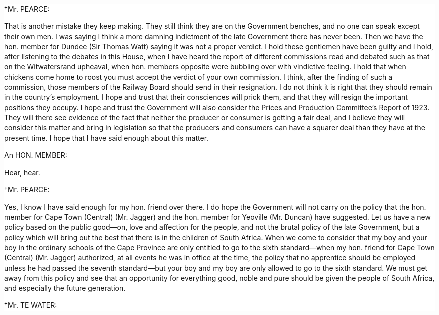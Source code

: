 </speech>

<speech by="#pearce">

<from>&#x2020;Mr. <person refersTo="#hansard_za">PEARCE</person>:</from>

<p>That is another mistake they keep making. They still think they are on the Government benches, and no one can speak except their own men. I was saying I think a more damning indictment of the late Government there has never been. Then we have the hon. member for Dundee (Sir Thomas Watt) saying it was not a proper verdict. I hold these gentlemen have been guilty and I hold, after listening to the debates in this House, when I have heard the report of different commissions read and debated such as that on the Witwatersrand upheaval, when hon. members opposite were bubbling over with vindictive feeling. I hold that when chickens come home to roost you must accept the verdict of your own commission. I think, after the finding of such a commission, those members of the Railway Board should send in their resignation. I do not think it is right that they should remain in the country&#x2019;s employment. I hope and trust that their consciences will prick them, and that they will resign the important positions they occupy. I hope and trust the Government will also consider the Prices and Production Committee&#x2019;s Report of 1923. They will there see evidence of the fact that neither the producer or consumer is getting a fair deal, and I believe they will consider this matter and bring in legislation so that the producers and consumers can have a squarer deal than they have at the present time. I hope that I have said enough about this matter.</p>

</speech>

<speech by="#hon_member">

<from>An <person refersTo="#hansard_za">HON. MEMBER</person>:</from>

<p>Hear, hear.</p>

</speech>

<speech by="#pearce">

<from>&#x2020;Mr. <person refersTo="#hansard_za">PEARCE</person>:</from>

<p>Yes, I know I have said enough for my hon. friend over there. I do hope the Government will not carry on the policy that the hon. member for Cape Town (Central) (Mr. Jagger) and the hon. member for Yeoville (Mr. Duncan) have suggested. Let us have a new policy based on the public good&#x2014;on, love and affection for the people, and not the brutal policy of the late Government, but a policy which will bring out the best that there is in the children of South Africa. When we come to consider that my boy and your boy in the ordinary schools of the Cape Province are only entitled to go to the sixth standard&#x2014;when my hon. friend for Cape Town (Central) (Mr. Jagger) authorized, at all events he was in office at the time, the policy that no apprentice should be employed unless he had passed the seventh standard&#x2014;but your boy and my boy are only allowed to go to the sixth standard. We must get away from this policy and see that an opportunity for everything good, noble and pure should be given the people of South Africa, and especially the future generation.</p>

</speech>

<speech by="#te_water">

<from>&#x2020;Mr. <person refersTo="#hansard_za">TE WATER</person>:</from>
